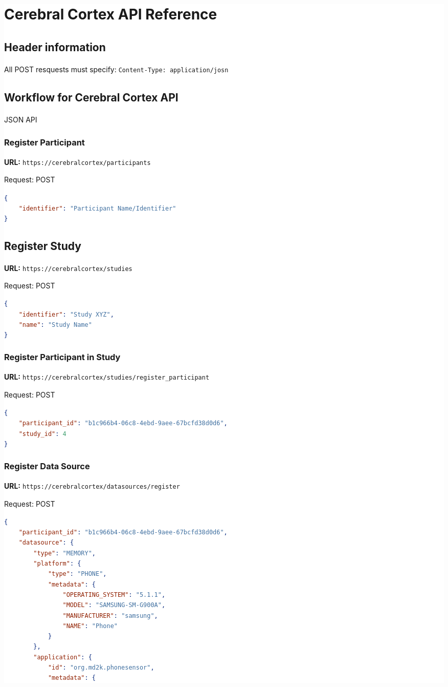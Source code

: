 # Cerebral Cortex API Reference

## Header information
All POST resquests must specify:
`Content-Type: application/josn`


## Workflow for Cerebral Cortex API
JSON API

### Register Participant
**URL:** `https://cerebralcortex/participants`

Request: POST
```JSON
{
    "identifier": "Participant Name/Identifier"
}
```

## Register Study
**URL:** `https://cerebralcortex/studies`

Request: POST
```JSON
{
    "identifier": "Study XYZ",
    "name": "Study Name"
}
```

### Register Participant in Study
**URL:** `https://cerebralcortex/studies/register_participant`

Request: POST
```JSON
{
    "participant_id": "b1c966b4-06c8-4ebd-9aee-67bcfd38d0d6",
    "study_id": 4
}
```

### Register Data Source
**URL:** `https://cerebralcortex/datasources/register`

Request: POST
```JSON
{
    "participant_id": "b1c966b4-06c8-4ebd-9aee-67bcfd38d0d6",
    "datasource": {
        "type": "MEMORY",
        "platform": {
            "type": "PHONE",
            "metadata": {
                "OPERATING_SYSTEM": "5.1.1",
                "MODEL": "SAMSUNG-SM-G900A",
                "MANUFACTURER": "samsung",
                "NAME": "Phone"
            }
        },
        "application": {
            "id": "org.md2k.phonesensor",
            "metadata": {
```